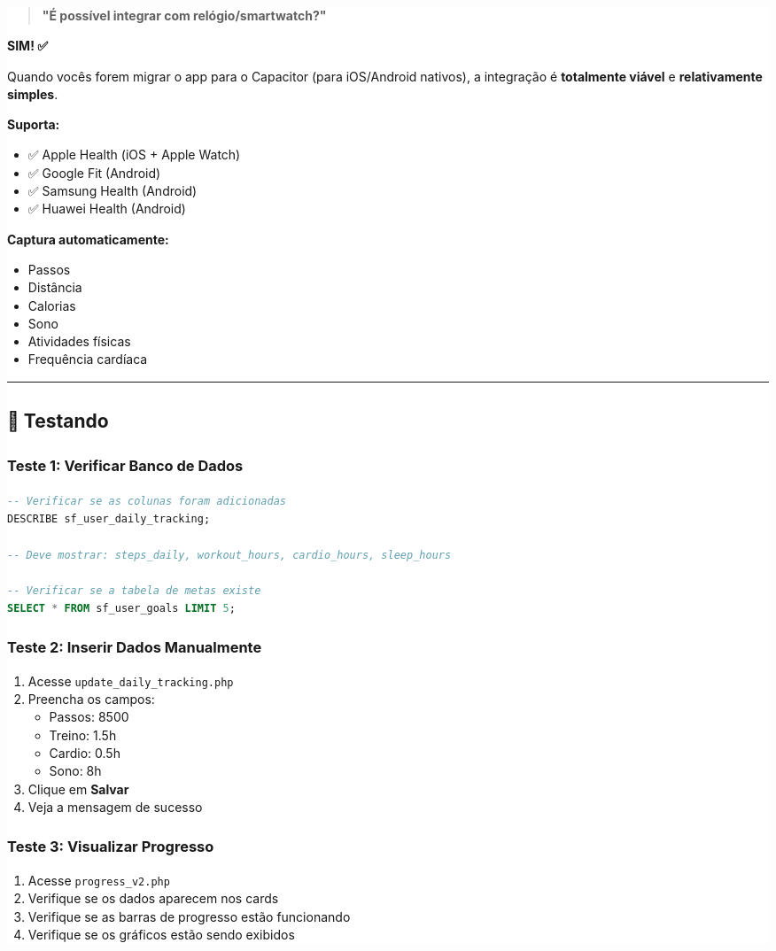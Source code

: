 > **"É possível integrar com relógio/smartwatch?"**

**SIM! ✅** 

Quando vocês forem migrar o app para o Capacitor (para iOS/Android nativos), a integração é **totalmente viável** e **relativamente simples**.

**Suporta:**
- ✅ Apple Health (iOS + Apple Watch)
- ✅ Google Fit (Android)
- ✅ Samsung Health (Android)
- ✅ Huawei Health (Android)

**Captura automaticamente:**
- Passos
- Distância
- Calorias
- Sono
- Atividades físicas
- Frequência cardíaca

---

## 🧪 Testando

### **Teste 1: Verificar Banco de Dados**

```sql
-- Verificar se as colunas foram adicionadas
DESCRIBE sf_user_daily_tracking;

-- Deve mostrar: steps_daily, workout_hours, cardio_hours, sleep_hours

-- Verificar se a tabela de metas existe
SELECT * FROM sf_user_goals LIMIT 5;
```

### **Teste 2: Inserir Dados Manualmente**

1. Acesse `update_daily_tracking.php`
2. Preencha os campos:
   - Passos: 8500
   - Treino: 1.5h
   - Cardio: 0.5h
   - Sono: 8h
3. Clique em **Salvar**
4. Veja a mensagem de sucesso

### **Teste 3: Visualizar Progresso**

1. Acesse `progress_v2.php`
2. Verifique se os dados aparecem nos cards
3. Verifique se as barras de progresso estão funcionando
4. Verifique se os gráficos estão sendo exibidos
